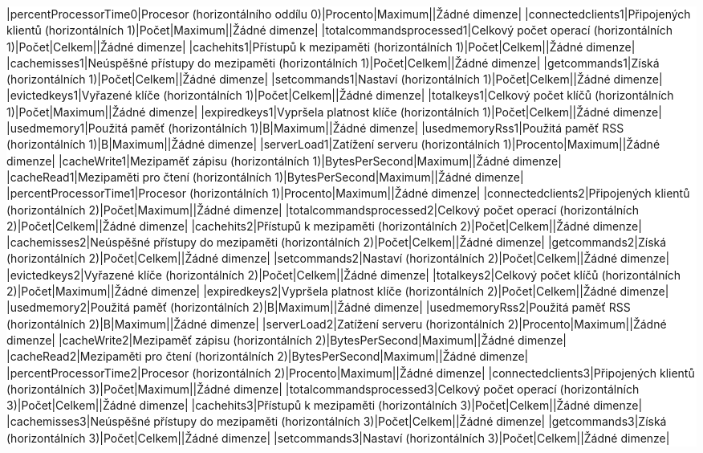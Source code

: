 |percentProcessorTime0|Procesor (horizontálního oddílu 0)|Procento|Maximum||Žádné dimenze|
|connectedclients1|Připojených klientů (horizontálních 1)|Počet|Maximum||Žádné dimenze|
|totalcommandsprocessed1|Celkový počet operací (horizontálních 1)|Počet|Celkem||Žádné dimenze|
|cachehits1|Přístupů k mezipaměti (horizontálních 1)|Počet|Celkem||Žádné dimenze|
|cachemisses1|Neúspěšné přístupy do mezipaměti (horizontálních 1)|Počet|Celkem||Žádné dimenze|
|getcommands1|Získá (horizontálních 1)|Počet|Celkem||Žádné dimenze|
|setcommands1|Nastaví (horizontálních 1)|Počet|Celkem||Žádné dimenze|
|evictedkeys1|Vyřazené klíče (horizontálních 1)|Počet|Celkem||Žádné dimenze|
|totalkeys1|Celkový počet klíčů (horizontálních 1)|Počet|Maximum||Žádné dimenze|
|expiredkeys1|Vypršela platnost klíče (horizontálních 1)|Počet|Celkem||Žádné dimenze|
|usedmemory1|Použitá paměť (horizontálních 1)|B|Maximum||Žádné dimenze|
|usedmemoryRss1|Použitá paměť RSS (horizontálních 1)|B|Maximum||Žádné dimenze|
|serverLoad1|Zatížení serveru (horizontálních 1)|Procento|Maximum||Žádné dimenze|
|cacheWrite1|Mezipaměť zápisu (horizontálních 1)|BytesPerSecond|Maximum||Žádné dimenze|
|cacheRead1|Mezipaměti pro čtení (horizontálních 1)|BytesPerSecond|Maximum||Žádné dimenze|
|percentProcessorTime1|Procesor (horizontálních 1)|Procento|Maximum||Žádné dimenze|
|connectedclients2|Připojených klientů (horizontálních 2)|Počet|Maximum||Žádné dimenze|
|totalcommandsprocessed2|Celkový počet operací (horizontálních 2)|Počet|Celkem||Žádné dimenze|
|cachehits2|Přístupů k mezipaměti (horizontálních 2)|Počet|Celkem||Žádné dimenze|
|cachemisses2|Neúspěšné přístupy do mezipaměti (horizontálních 2)|Počet|Celkem||Žádné dimenze|
|getcommands2|Získá (horizontálních 2)|Počet|Celkem||Žádné dimenze|
|setcommands2|Nastaví (horizontálních 2)|Počet|Celkem||Žádné dimenze|
|evictedkeys2|Vyřazené klíče (horizontálních 2)|Počet|Celkem||Žádné dimenze|
|totalkeys2|Celkový počet klíčů (horizontálních 2)|Počet|Maximum||Žádné dimenze|
|expiredkeys2|Vypršela platnost klíče (horizontálních 2)|Počet|Celkem||Žádné dimenze|
|usedmemory2|Použitá paměť (horizontálních 2)|B|Maximum||Žádné dimenze|
|usedmemoryRss2|Použitá paměť RSS (horizontálních 2)|B|Maximum||Žádné dimenze|
|serverLoad2|Zatížení serveru (horizontálních 2)|Procento|Maximum||Žádné dimenze|
|cacheWrite2|Mezipaměť zápisu (horizontálních 2)|BytesPerSecond|Maximum||Žádné dimenze|
|cacheRead2|Mezipaměti pro čtení (horizontálních 2)|BytesPerSecond|Maximum||Žádné dimenze|
|percentProcessorTime2|Procesor (horizontálních 2)|Procento|Maximum||Žádné dimenze|
|connectedclients3|Připojených klientů (horizontálních 3)|Počet|Maximum||Žádné dimenze|
|totalcommandsprocessed3|Celkový počet operací (horizontálních 3)|Počet|Celkem||Žádné dimenze|
|cachehits3|Přístupů k mezipaměti (horizontálních 3)|Počet|Celkem||Žádné dimenze|
|cachemisses3|Neúspěšné přístupy do mezipaměti (horizontálních 3)|Počet|Celkem||Žádné dimenze|
|getcommands3|Získá (horizontálních 3)|Počet|Celkem||Žádné dimenze|
|setcommands3|Nastaví (horizontálních 3)|Počet|Celkem||Žádné dimenze|